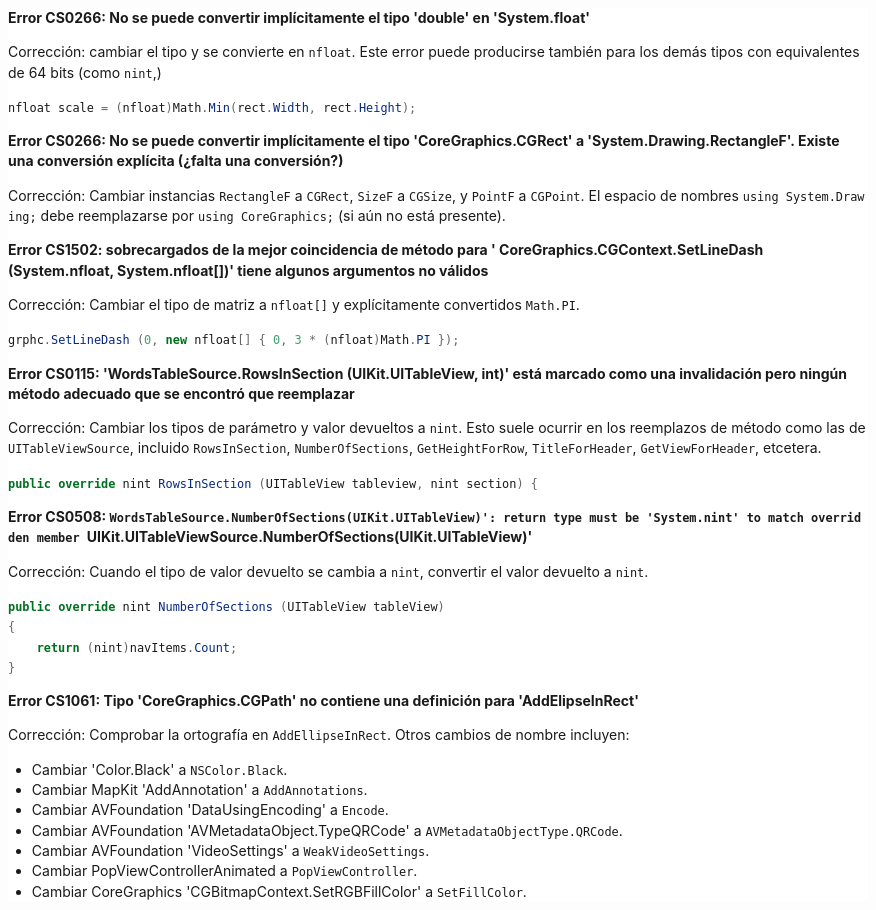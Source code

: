 

**Error CS0266: No se puede convertir implícitamente el tipo 'double' en 'System.float'**

Corrección: cambiar el tipo y se convierte en `nfloat`. Este error puede producirse también para los demás tipos con equivalentes de 64 bits (como `nint`,)

```csharp
nfloat scale = (nfloat)Math.Min(rect.Width, rect.Height);
```


**Error CS0266: No se puede convertir implícitamente el tipo 'CoreGraphics.CGRect' a 'System.Drawing.RectangleF'. Existe una conversión explícita (¿falta una conversión?)**

Corrección: Cambiar instancias `RectangleF` a `CGRect`, `SizeF` a `CGSize`, y `PointF` a `CGPoint`. El espacio de nombres `using System.Drawing;` debe reemplazarse por `using CoreGraphics;` (si aún no está presente).



**Error CS1502: sobrecargados de la mejor coincidencia de método para ' CoreGraphics.CGContext.SetLineDash (System.nfloat, System.nfloat[])' tiene algunos argumentos no válidos**

Corrección: Cambiar el tipo de matriz a `nfloat[]` y explícitamente convertidos `Math.PI`.

```csharp
grphc.SetLineDash (0, new nfloat[] { 0, 3 * (nfloat)Math.PI });
```


**Error CS0115: 'WordsTableSource.RowsInSection (UIKit.UITableView, int)' está marcado como una invalidación pero ningún método adecuado que se encontró que reemplazar**

Corrección: Cambiar los tipos de parámetro y valor devueltos a `nint`. Esto suele ocurrir en los reemplazos de método como las de `UITableViewSource`, incluido `RowsInSection`, `NumberOfSections`, `GetHeightForRow`, `TitleForHeader`, `GetViewForHeader`, etcetera.

```csharp
public override nint RowsInSection (UITableView tableview, nint section) {
```


**Error CS0508: `WordsTableSource.NumberOfSections(UIKit.UITableView)': return type must be 'System.nint' to match overridden member `UIKit.UITableViewSource.NumberOfSections(UIKit.UITableView)'**


Corrección: Cuando el tipo de valor devuelto se cambia a `nint`, convertir el valor devuelto a `nint`.

```csharp
public override nint NumberOfSections (UITableView tableView)
{
    return (nint)navItems.Count;
}
```



**Error CS1061: Tipo 'CoreGraphics.CGPath' no contiene una definición para 'AddElipseInRect'**

Corrección: Comprobar la ortografía en `AddEllipseInRect`. Otros cambios de nombre incluyen:

* Cambiar 'Color.Black' a `NSColor.Black`.
* Cambiar MapKit 'AddAnnotation' a `AddAnnotations`.
* Cambiar AVFoundation 'DataUsingEncoding' a `Encode`.
* Cambiar AVFoundation 'AVMetadataObject.TypeQRCode' a `AVMetadataObjectType.QRCode`.
* Cambiar AVFoundation 'VideoSettings' a `WeakVideoSettings`.
* Cambiar PopViewControllerAnimated a `PopViewController`.
* Cambiar CoreGraphics 'CGBitmapContext.SetRGBFillColor' a `SetFillColor`.
